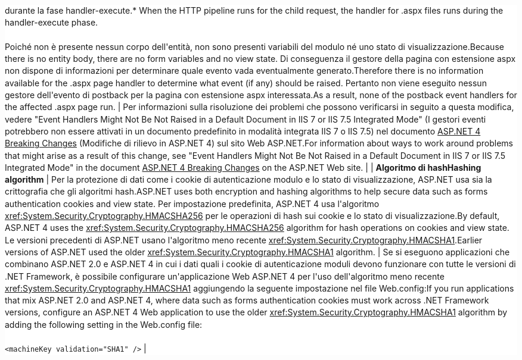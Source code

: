 durante la fase handler-execute.</span><span class="sxs-lookup"><span data-stu-id="5c4ee-183">\* When the HTTP pipeline runs for the child request, the handler for .aspx files runs during the handler-execute phase.</span></span><br><br><span data-ttu-id="5c4ee-184">Poiché non è presente nessun corpo dell'entità, non sono presenti variabili del modulo né uno stato di visualizzazione.</span><span class="sxs-lookup"><span data-stu-id="5c4ee-184">Because there is no entity body, there are no form variables and no view state.</span></span> <span data-ttu-id="5c4ee-185">Di conseguenza il gestore della pagina con estensione aspx non dispone di informazioni per determinare quale evento vada eventualmente generato.</span><span class="sxs-lookup"><span data-stu-id="5c4ee-185">Therefore there is no information available for the .aspx page handler to determine what event (if any) should be raised.</span></span> <span data-ttu-id="5c4ee-186">Pertanto non viene eseguito nessun gestore dell'evento di postback per la pagina con estensione aspx interessata.</span><span class="sxs-lookup"><span data-stu-id="5c4ee-186">As a result, none of the postback event handlers for the affected .aspx page run.</span></span> | <span data-ttu-id="5c4ee-187">Per informazioni sulla risoluzione dei problemi che possono verificarsi in seguito a questa modifica, vedere "Event Handlers Might Not Be Not Raised in a Default Document in IIS 7 or IIS 7.5 Integrated Mode" (I gestori eventi potrebbero non essere attivati in un documento predefinito in modalità integrata IIS 7 o IIS 7.5) nel documento [ASP.NET 4 Breaking Changes](/aspnet/whitepapers/aspnet4/breaking-changes) (Modifiche di rilievo in ASP.NET 4) sul sito Web ASP.NET.</span><span class="sxs-lookup"><span data-stu-id="5c4ee-187">For information about ways to work around problems that might arise as a result of this change, see "Event Handlers Might Not Be Not Raised in a Default Document in IIS 7 or IIS 7.5 Integrated Mode" in the document [ASP.NET 4 Breaking Changes](/aspnet/whitepapers/aspnet4/breaking-changes) on the ASP.NET Web site.</span></span> |
| <span data-ttu-id="5c4ee-188">**Algoritmo di hash**</span><span class="sxs-lookup"><span data-stu-id="5c4ee-188">**Hashing algorithm**</span></span> | <span data-ttu-id="5c4ee-189">Per la protezione di dati come i cookie di autenticazione modulo e lo stato di visualizzazione, ASP.NET usa sia la crittografia che gli algoritmi hash.</span><span class="sxs-lookup"><span data-stu-id="5c4ee-189">ASP.NET uses both encryption and hashing algorithms to help secure data such as forms authentication cookies and view state.</span></span> <span data-ttu-id="5c4ee-190">Per impostazione predefinita, ASP.NET 4 usa l'algoritmo <xref:System.Security.Cryptography.HMACSHA256> per le operazioni di hash sui cookie e lo stato di visualizzazione.</span><span class="sxs-lookup"><span data-stu-id="5c4ee-190">By default, ASP.NET 4 uses the <xref:System.Security.Cryptography.HMACSHA256> algorithm for hash operations on cookies and view state.</span></span> <span data-ttu-id="5c4ee-191">Le versioni precedenti di ASP.NET usano l'algoritmo meno recente <xref:System.Security.Cryptography.HMACSHA1>.</span><span class="sxs-lookup"><span data-stu-id="5c4ee-191">Earlier versions of ASP.NET used the older <xref:System.Security.Cryptography.HMACSHA1> algorithm.</span></span> | <span data-ttu-id="5c4ee-192">Se si eseguono applicazioni che combinano ASP.NET 2.0 e ASP.NET 4 in cui i dati quali i cookie di autenticazione moduli devono funzionare con tutte le versioni di .NET Framework, è possibile configurare un'applicazione Web ASP.NET 4 per l'uso dell'algoritmo meno recente <xref:System.Security.Cryptography.HMACSHA1> aggiungendo la seguente impostazione nel file Web.config:</span><span class="sxs-lookup"><span data-stu-id="5c4ee-192">If you run applications that mix ASP.NET 2.0 and ASP.NET 4, where data such as forms authentication cookies must work across .NET Framework versions, configure an ASP.NET 4 Web application to use the older <xref:System.Security.Cryptography.HMACSHA1> algorithm by adding the following setting in the Web.config file:</span></span><br><br>`<machineKey validation="SHA1" />` |